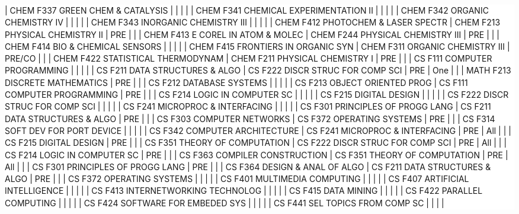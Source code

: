 | CHEM F337 GREEN CHEM & CATALYSIS                                     |                                                                               |         |  |
| CHEM F341 CHEMICAL EXPERIMENTATION II                                |                                                                               |         |  |
| CHEM F342 ORGANIC CHEMISTRY IV                                       |                                                                               |         |  |
| CHEM F343 INORGANIC CHEMISTRY III                                    |                                                                               |         |  |
| CHEM F412 PHOTOCHEM & LASER SPECTR                                   | CHEM F213 PHYSICAL CHEMISTRY II                                               | PRE     |  |
| CHEM F413 E COREL IN ATOM & MOLEC                                    | CHEM F244 PHYSICAL CHEMISTRY III                                              | PRE     |  |
| CHEM F414 BIO & CHEMICAL SENSORS                                     |                                                                               |         |  |
| CHEM F415 FRONTIERS IN ORGANIC SYN                                   | CHEM F311 ORGANIC CHEMISTRY III                                               | PRE/CO  |  |
| CHEM F422 STATISTICAL THERMODYNAM                                    | CHEM F211 PHYSICAL CHEMISTRY I                                                | PRE     |  |
| CS F111 COMPUTER PROGRAMMING                                         |                                                                               |         |  |
| CS F211 DATA STRUCTURES & ALGO                                       | CS F222 DISCR STRUC FOR COMP SCI                                              | PRE     | One |
|                                                                      | MATH F213 DISCRETE MATHEMATICS                                                | PRE     |  |
| CS F212 DATABASE SYSTEMS                                             |                                                                               |         |  |
| CS F213 OBJECT ORIENTED PROG                                         | CS F111 COMPUTER PROGRAMMING                                                  | PRE     |  |
| CS F214 LOGIC IN COMPUTER SC                                         |                                                                               |         |  |
| CS F215 DIGITAL DESIGN                                               |                                                                               |         |  |
| CS F222 DISCR STRUC FOR COMP SCI                                     |                                                                               |         |  |
| CS F241 MICROPROC & INTERFACING                                      |                                                                               |         |  |
| CS F301 PRINCIPLES OF PROGG LANG                                     | CS F211 DATA STRUCTURES & ALGO                                                | PRE     |  |
| CS F303 COMPUTER NETWORKS                                            | CS F372 OPERATING SYSTEMS                                                     | PRE     |  |
| CS F314 SOFT DEV FOR PORT DEVICE                                     |                                                                               |         |  |
| CS F342 COMPUTER ARCHITECTURE                                        | CS F241 MICROPROC & INTERFACING                                               | PRE     | All |
|                                                                      | CS F215 DIGITAL DESIGN                                                        | PRE     |  |
| CS F351 THEORY OF COMPUTATION                                        | CS F222 DISCR STRUC FOR COMP SCI                                              | PRE     | All |
|                                                                      | CS F214 LOGIC IN COMPUTER SC                                                  | PRE     |  |
| CS F363 COMPILER CONSTRUCTION                                        | CS F351 THEORY OF COMPUTATION                                                 | PRE     | All |
|                                                                      | CS F301 PRINCIPLES OF PROGG LANG                                              | PRE     |  |
| CS F364 DESIGN & ANAL OF ALGO                                        | CS F211 DATA STRUCTURES & ALGO                                                | PRE     |  |
| CS F372 OPERATING SYSTEMS                                            |                                                                               |         |  |
| CS F401 MULTIMEDIA COMPUTING                                         |                                                                               |         |  |
| CS F407 ARTIFICIAL INTELLIGENCE                                      |                                                                               |         |  |
| CS F413 INTERNETWORKING TECHNOLOG                                    |                                                                               |         |  |
| CS F415 DATA MINING                                                  |                                                                               |         |  |
| CS F422 PARALLEL COMPUTING                                           |                                                                               |         |  |
| CS F424 SOFTWARE FOR EMBEDED SYS                                     |                                                                               |         |  |
| CS F441 SEL TOPICS FROM COMP SC                                      |                                                                               |         |  |